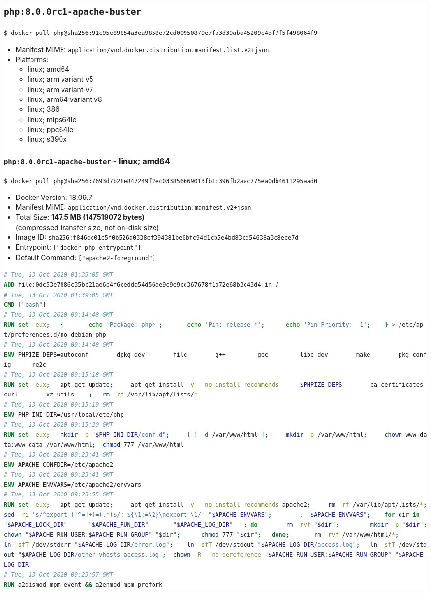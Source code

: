 ## `php:8.0.0rc1-apache-buster`

```console
$ docker pull php@sha256:91c95e89854a3ea9858e72cd00950879e7fa3d39aba45209c4df7f5f498064f9
```

-	Manifest MIME: `application/vnd.docker.distribution.manifest.list.v2+json`
-	Platforms:
	-	linux; amd64
	-	linux; arm variant v5
	-	linux; arm variant v7
	-	linux; arm64 variant v8
	-	linux; 386
	-	linux; mips64le
	-	linux; ppc64le
	-	linux; s390x

### `php:8.0.0rc1-apache-buster` - linux; amd64

```console
$ docker pull php@sha256:7693d7b28e847249f2ec033856669013fb1c396fb2aac775ea0db4611295aad0
```

-	Docker Version: 18.09.7
-	Manifest MIME: `application/vnd.docker.distribution.manifest.v2+json`
-	Total Size: **147.5 MB (147519072 bytes)**  
	(compressed transfer size, not on-disk size)
-	Image ID: `sha256:f846dc01c5f0b526a0338ef394381be0bfc94d1cb5e4bd83cd54638a3c8ece7d`
-	Entrypoint: `["docker-php-entrypoint"]`
-	Default Command: `["apache2-foreground"]`

```dockerfile
# Tue, 13 Oct 2020 01:39:05 GMT
ADD file:0dc53e7886c35bc21ae6c4f6cedda54d56ae9c9e9cd367678f1a72e68b3c43d4 in / 
# Tue, 13 Oct 2020 01:39:05 GMT
CMD ["bash"]
# Tue, 13 Oct 2020 09:14:48 GMT
RUN set -eux; 	{ 		echo 'Package: php*'; 		echo 'Pin: release *'; 		echo 'Pin-Priority: -1'; 	} > /etc/apt/preferences.d/no-debian-php
# Tue, 13 Oct 2020 09:14:48 GMT
ENV PHPIZE_DEPS=autoconf 		dpkg-dev 		file 		g++ 		gcc 		libc-dev 		make 		pkg-config 		re2c
# Tue, 13 Oct 2020 09:15:18 GMT
RUN set -eux; 	apt-get update; 	apt-get install -y --no-install-recommends 		$PHPIZE_DEPS 		ca-certificates 		curl 		xz-utils 	; 	rm -rf /var/lib/apt/lists/*
# Tue, 13 Oct 2020 09:15:19 GMT
ENV PHP_INI_DIR=/usr/local/etc/php
# Tue, 13 Oct 2020 09:15:20 GMT
RUN set -eux; 	mkdir -p "$PHP_INI_DIR/conf.d"; 	[ ! -d /var/www/html ]; 	mkdir -p /var/www/html; 	chown www-data:www-data /var/www/html; 	chmod 777 /var/www/html
# Tue, 13 Oct 2020 09:23:41 GMT
ENV APACHE_CONFDIR=/etc/apache2
# Tue, 13 Oct 2020 09:23:41 GMT
ENV APACHE_ENVVARS=/etc/apache2/envvars
# Tue, 13 Oct 2020 09:23:55 GMT
RUN set -eux; 	apt-get update; 	apt-get install -y --no-install-recommends apache2; 	rm -rf /var/lib/apt/lists/*; 		sed -ri 's/^export ([^=]+)=(.*)$/: ${\1:=\2}\nexport \1/' "$APACHE_ENVVARS"; 		. "$APACHE_ENVVARS"; 	for dir in 		"$APACHE_LOCK_DIR" 		"$APACHE_RUN_DIR" 		"$APACHE_LOG_DIR" 	; do 		rm -rvf "$dir"; 		mkdir -p "$dir"; 		chown "$APACHE_RUN_USER:$APACHE_RUN_GROUP" "$dir"; 		chmod 777 "$dir"; 	done; 		rm -rvf /var/www/html/*; 		ln -sfT /dev/stderr "$APACHE_LOG_DIR/error.log"; 	ln -sfT /dev/stdout "$APACHE_LOG_DIR/access.log"; 	ln -sfT /dev/stdout "$APACHE_LOG_DIR/other_vhosts_access.log"; 	chown -R --no-dereference "$APACHE_RUN_USER:$APACHE_RUN_GROUP" "$APACHE_LOG_DIR"
# Tue, 13 Oct 2020 09:23:57 GMT
RUN a2dismod mpm_event && a2enmod mpm_prefork
```